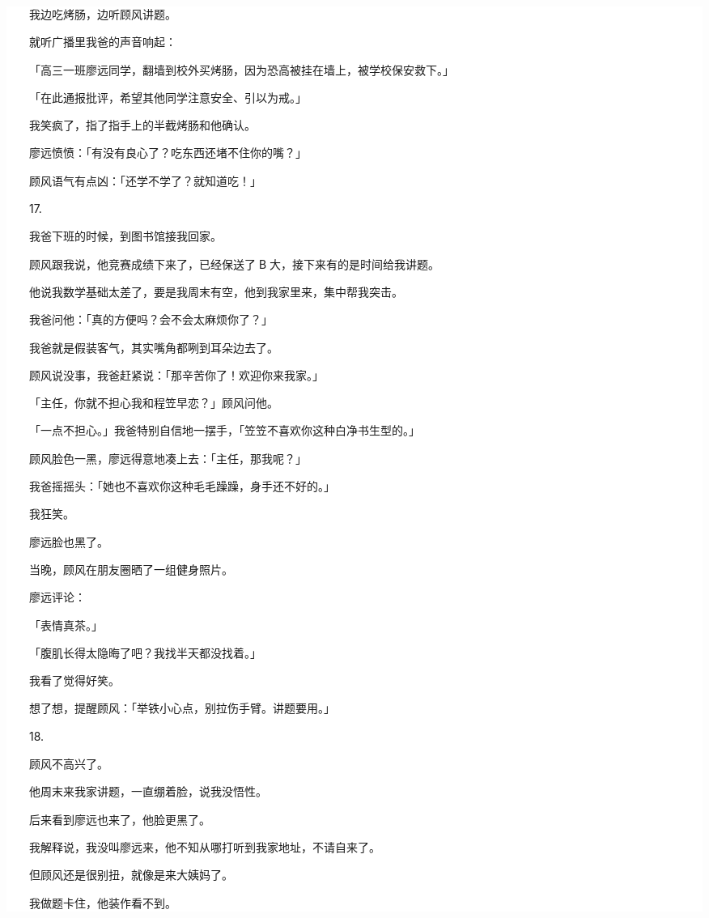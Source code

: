 &emsp;&emsp;我边吃烤肠，边听顾风讲题。  
  
&emsp;&emsp;就听广播里我爸的声音响起：  
  
&emsp;&emsp;「高三一班廖远同学，翻墙到校外买烤肠，因为恐高被挂在墙上，被学校保安救下。」  
  
&emsp;&emsp;「在此通报批评，希望其他同学注意安全、引以为戒。」  
  
&emsp;&emsp;我笑疯了，指了指手上的半截烤肠和他确认。  
  
&emsp;&emsp;廖远愤愤：「有没有良心了？吃东西还堵不住你的嘴？」  
  
&emsp;&emsp;顾风语气有点凶：「还学不学了？就知道吃！」  
  
&emsp;&emsp;17.  
  
&emsp;&emsp;我爸下班的时候，到图书馆接我回家。  
  
&emsp;&emsp;顾风跟我说，他竞赛成绩下来了，已经保送了 B 大，接下来有的是时间给我讲题。  
  
&emsp;&emsp;他说我数学基础太差了，要是我周末有空，他到我家里来，集中帮我突击。  
  
&emsp;&emsp;我爸问他：「真的方便吗？会不会太麻烦你了？」  
  
&emsp;&emsp;我爸就是假装客气，其实嘴角都咧到耳朵边去了。  
  
&emsp;&emsp;顾风说没事，我爸赶紧说：「那辛苦你了！欢迎你来我家。」  
  
&emsp;&emsp;「主任，你就不担心我和程笠早恋？」顾风问他。  
  
&emsp;&emsp;「一点不担心。」我爸特别自信地一摆手，「笠笠不喜欢你这种白净书生型的。」  
  
&emsp;&emsp;顾风脸色一黑，廖远得意地凑上去：「主任，那我呢？」  
  
&emsp;&emsp;我爸摇摇头：「她也不喜欢你这种毛毛躁躁，身手还不好的。」  
  
&emsp;&emsp;我狂笑。  
  
&emsp;&emsp;廖远脸也黑了。  
  
&emsp;&emsp;当晚，顾风在朋友圈晒了一组健身照片。  
  
&emsp;&emsp;廖远评论：  
  
&emsp;&emsp;「表情真茶。」  
  
&emsp;&emsp;「腹肌长得太隐晦了吧？我找半天都没找着。」  
  
&emsp;&emsp;我看了觉得好笑。  
  
&emsp;&emsp;想了想，提醒顾风：「举铁小心点，别拉伤手臂。讲题要用。」  
  
&emsp;&emsp;18.  
  
&emsp;&emsp;顾风不高兴了。  
  
&emsp;&emsp;他周末来我家讲题，一直绷着脸，说我没悟性。  
  
&emsp;&emsp;后来看到廖远也来了，他脸更黑了。  
  
&emsp;&emsp;我解释说，我没叫廖远来，他不知从哪打听到我家地址，不请自来了。  
  
&emsp;&emsp;但顾风还是很别扭，就像是来大姨妈了。  
  
&emsp;&emsp;我做题卡住，他装作看不到。  
  
